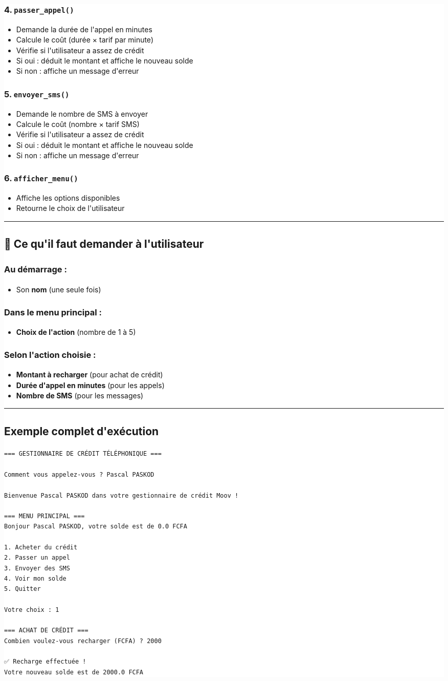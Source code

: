 ### 4. **`passer_appel()`**
- Demande la durée de l'appel en minutes
- Calcule le coût (durée × tarif par minute)
- Vérifie si l'utilisateur a assez de crédit
- Si oui : déduit le montant et affiche le nouveau solde
- Si non : affiche un message d'erreur

### 5. **`envoyer_sms()`**
- Demande le nombre de SMS à envoyer
- Calcule le coût (nombre × tarif SMS)
- Vérifie si l'utilisateur a assez de crédit
- Si oui : déduit le montant et affiche le nouveau solde
- Si non : affiche un message d'erreur

### 6. **`afficher_menu()`**
- Affiche les options disponibles
- Retourne le choix de l'utilisateur

---

## 💬 Ce qu'il faut demander à l'utilisateur

### Au démarrage :
- Son **nom** (une seule fois)

### Dans le menu principal :
- **Choix de l'action** (nombre de 1 à 5)

### Selon l'action choisie :
- **Montant à recharger** (pour achat de crédit)
- **Durée d'appel en minutes** (pour les appels)
- **Nombre de SMS** (pour les messages)

---

## Exemple complet d'exécution

```
=== GESTIONNAIRE DE CRÉDIT TÉLÉPHONIQUE ===

Comment vous appelez-vous ? Pascal PASKOD

Bienvenue Pascal PASKOD dans votre gestionnaire de crédit Moov !

=== MENU PRINCIPAL ===
Bonjour Pascal PASKOD, votre solde est de 0.0 FCFA

1. Acheter du crédit
2. Passer un appel
3. Envoyer des SMS
4. Voir mon solde
5. Quitter

Votre choix : 1

=== ACHAT DE CRÉDIT ===
Combien voulez-vous recharger (FCFA) ? 2000

✅ Recharge effectuée !
Votre nouveau solde est de 2000.0 FCFA

```